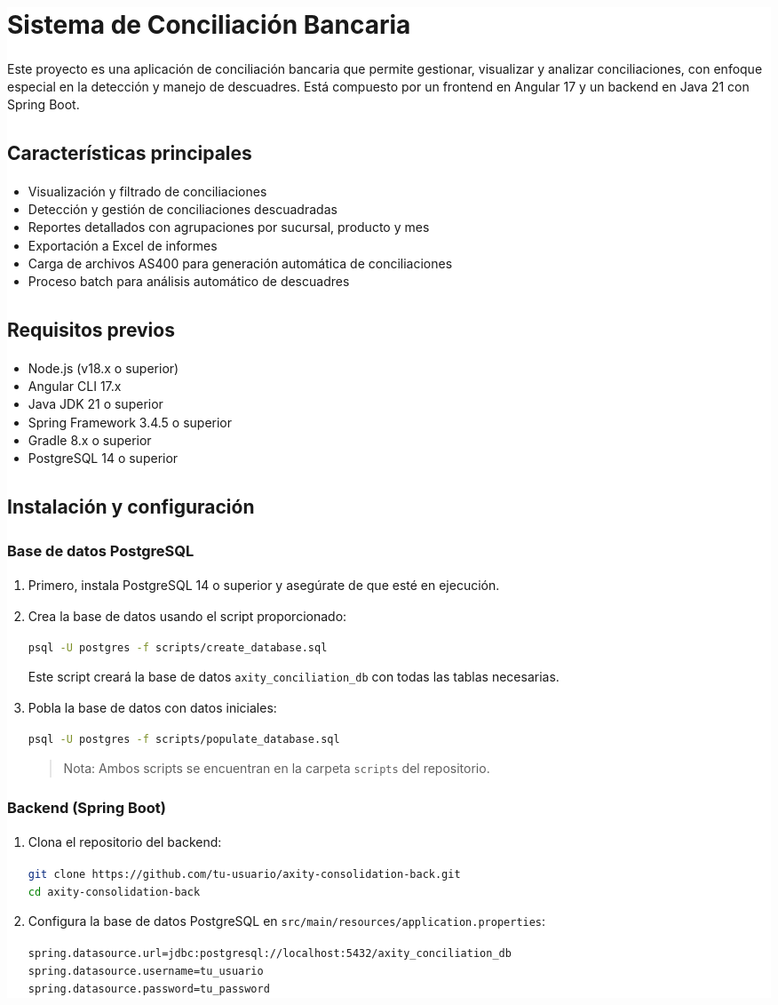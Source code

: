 # Sistema de Conciliación Bancaria

Este proyecto es una aplicación de conciliación bancaria que permite gestionar, visualizar y analizar conciliaciones, con enfoque especial en la detección y manejo de descuadres. Está compuesto por un frontend en Angular 17 y un backend en Java 21 con Spring Boot.

## Características principales

- Visualización y filtrado de conciliaciones
- Detección y gestión de conciliaciones descuadradas
- Reportes detallados con agrupaciones por sucursal, producto y mes
- Exportación a Excel de informes
- Carga de archivos AS400 para generación automática de conciliaciones
- Proceso batch para análisis automático de descuadres

## Requisitos previos

- Node.js (v18.x o superior)
- Angular CLI 17.x
- Java JDK 21 o superior
- Spring Framework 3.4.5 o superior
- Gradle 8.x o superior
- PostgreSQL 14 o superior

## Instalación y configuración

### Base de datos PostgreSQL

1. Primero, instala PostgreSQL 14 o superior y asegúrate de que esté en ejecución.

2. Crea la base de datos usando el script proporcionado:
   ```bash
   psql -U postgres -f scripts/create_database.sql
   ```
   Este script creará la base de datos `axity_conciliation_db` con todas las tablas necesarias.

3. Pobla la base de datos con datos iniciales:
   ```bash
   psql -U postgres -f scripts/populate_database.sql
   ```

   > Nota: Ambos scripts se encuentran en la carpeta `scripts` del repositorio.

### Backend (Spring Boot)

1. Clona el repositorio del backend:
   ```bash
   git clone https://github.com/tu-usuario/axity-consolidation-back.git
   cd axity-consolidation-back
   ```

2. Configura la base de datos PostgreSQL en `src/main/resources/application.properties`:
   ```properties
   spring.datasource.url=jdbc:postgresql://localhost:5432/axity_conciliation_db
   spring.datasource.username=tu_usuario
   spring.datasource.password=tu_password
   ```

